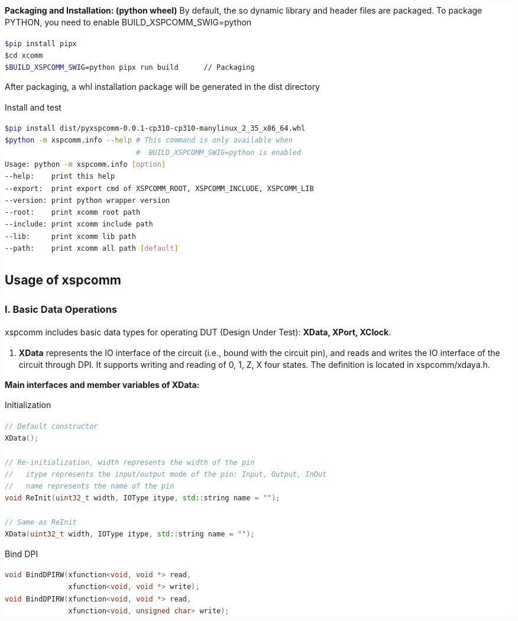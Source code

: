 **Packaging and Installation: (python wheel)**
By default, the so dynamic library and header files are packaged. To package PYTHON, you need to enable BUILD_XSPCOMM_SWIG=python
```bash
$pip install pipx
$cd xcomm
$BUILD_XSPCOMM_SWIG=python pipx run build      // Packaging
```
After packaging, a whl installation package will be generated in the dist directory

Install and test
```bash
$pip install dist/pyxspcomm-0.0.1-cp310-cp310-manylinux_2_35_x86_64.whl
$python -m xspcomm.info --help # This command is only available when
                               #  BUILD_XSPCOMM_SWIG=python is enabled
Usage: python -m xspcomm.info [option]
--help:    print this help
--export:  print export cmd of XSPCOMM_ROOT, XSPCOMM_INCLUDE, XSPCOMM_LIB
--version: print python wrapper version
--root:    print xcomm root path
--include: print xcomm include path
--lib:     print xcomm lib path
--path:    print xcomm all path [default]
```

## Usage of xspcomm
### I. Basic Data Operations

xspcomm includes basic data types for operating DUT (Design Under Test): **XData, XPort, XClock**.

1. **XData** represents the IO interface of the circuit (i.e., bound with the circuit pin), and reads and writes the IO interface of the circuit through DPI. It supports writing and reading of 0, 1, Z, X four states. The definition is located in xspcomm/xdaya.h.

**Main interfaces and member variables of XData:**

Initialization
```c++
// Default constructor
XData();

// Re-initialization, width represents the width of the pin
//   itype represents the input/output mode of the pin: Input, Output, InOut
//   name represents the name of the pin
void ReInit(uint32_t width, IOType itype, std::string name = "");

// Same as ReInit
XData(uint32_t width, IOType itype, std::string name = "");
```

Bind DPI
```c++
void BindDPIRW(xfunction<void, void *> read, 
               xfunction<void, void *> write);
void BindDPIRW(xfunction<void, void *> read,
               xfunction<void, unsigned char> write);
```
